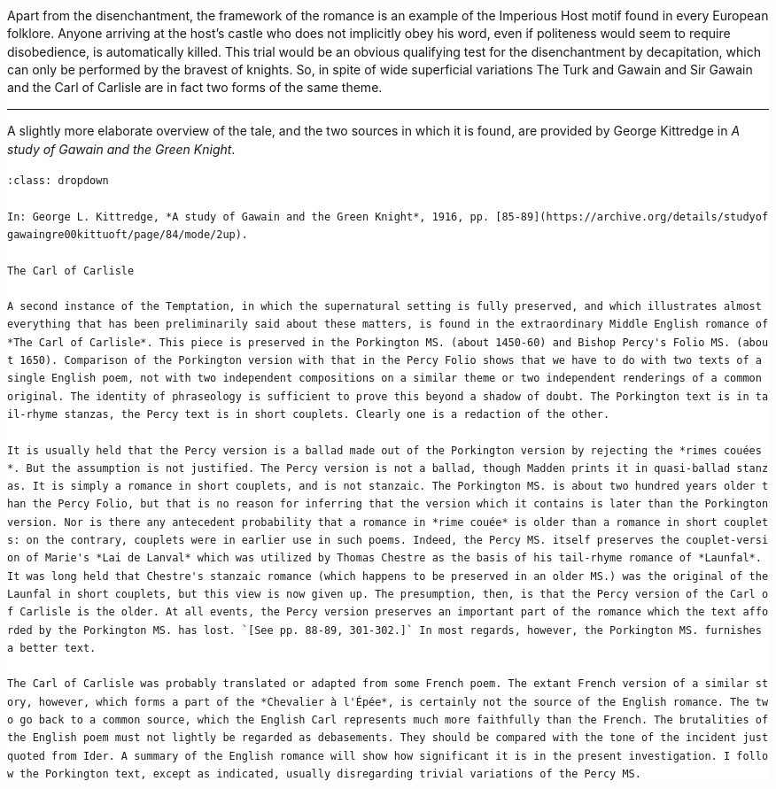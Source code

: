 Apart from the disenchantment, the framework of the romance is an example of the Imperious Host motif found in every European folklore. Anyone arriving at the host’s castle who does not implicitly obey his word, even if politeness would seem to require disobedience, is automatically killed. This trial would be an obvious qualifying test for the disenchantment by decapitation, which can only be performed by the bravest of knights. So, in spite of wide superficial variations The Turk and Gawain and Sir Gawain and the Carl of Carlisle are in fact two forms of the same theme.


---

A slightly more elaborate overview of the tale, and the two sources in which it is found, are provided by George Kittredge in *A study of Gawain and the Green Knight*.

```{admonition} Reviewed in G. L. Kittredge, *A study of Gawain and the Green Knight*, 1916
:class: dropdown

In: George L. Kittredge, *A study of Gawain and the Green Knight*, 1916, pp. [85-89](https://archive.org/details/studyofgawaingre00kittuoft/page/84/mode/2up).

The Carl of Carlisle

A second instance of the Temptation, in which the supernatural setting is fully preserved, and which illustrates almost everything that has been preliminarily said about these matters, is found in the extraordinary Middle English romance of *The Carl of Carlisle*. This piece is preserved in the Porkington MS. (about 1450-60) and Bishop Percy's Folio MS. (about 1650). Comparison of the Porkington version with that in the Percy Folio shows that we have to do with two texts of a single English poem, not with two independent compositions on a similar theme or two independent renderings of a common original. The identity of phraseology is sufficient to prove this beyond a shadow of doubt. The Porkington text is in tail-rhyme stanzas, the Percy text is in short couplets. Clearly one is a redaction of the other.

It is usually held that the Percy version is a ballad made out of the Porkington version by rejecting the *rimes couées*. But the assumption is not justified. The Percy version is not a ballad, though Madden prints it in quasi-ballad stanzas. It is simply a romance in short couplets, and is not stanzaic. The Porkington MS. is about two hundred years older than the Percy Folio, but that is no reason for inferring that the version which it contains is later than the Porkington version. Nor is there any antecedent probability that a romance in *rime couée* is older than a romance in short couplets: on the contrary, couplets were in earlier use in such poems. Indeed, the Percy MS. itself preserves the couplet-version of Marie's *Lai de Lanval* which was utilized by Thomas Chestre as the basis of his tail-rhyme romance of *Launfal*. It was long held that Chestre's stanzaic romance (which happens to be preserved in an older MS.) was the original of the Launfal in short couplets, but this view is now given up. The presumption, then, is that the Percy version of the Carl of Carlisle is the older. At all events, the Percy version preserves an important part of the romance which the text afforded by the Porkington MS. has lost. `[See pp. 88-89, 301-302.]` In most regards, however, the Porkington MS. furnishes a better text.

The Carl of Carlisle was probably translated or adapted from some French poem. The extant French version of a similar story, however, which forms a part of the *Chevalier à l'Épée*, is certainly not the source of the English romance. The two go back to a common source, which the English Carl represents much more faithfully than the French. The brutalities of the English poem must not lightly be regarded as debasements. They should be compared with the tone of the incident just quoted from Ider. A summary of the English romance will show how significant it is in the present investigation. I follow the Porkington text, except as indicated, usually disregarding trivial variations of the Percy MS.

```